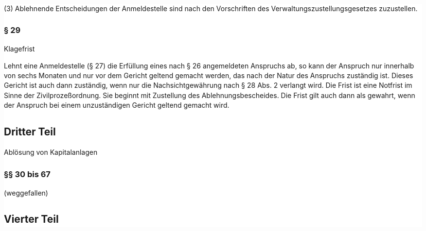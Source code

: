 </div>

<div class="jurAbsatz">

(3) Ablehnende Entscheidungen der Anmeldestelle sind nach den
Vorschriften des Verwaltungszustellungsgesetzes zuzustellen.

</div>

</div>

</div>

</div>

<span id="BJNR017470957BJNE004500311.html"></span>

### § 29  
Klagefrist

<div>

<div class="jnhtml">

<div>

<div class="jurAbsatz">

Lehnt eine Anmeldestelle (§ 27) die Erfüllung eines nach § 26
angemeldeten Anspruchs ab, so kann der Anspruch nur innerhalb von sechs
Monaten und nur vor dem Gericht geltend gemacht werden, das nach der
Natur des Anspruchs zuständig ist. Dieses Gericht ist auch dann
zuständig, wenn nur die Nachsichtgewährung nach § 28 Abs. 2 verlangt
wird. Die Frist ist eine Notfrist im Sinne der Zivilprozeßordnung. Sie
beginnt mit Zustellung des Ablehnungsbescheides. Die Frist gilt auch
dann als gewahrt, wenn der Anspruch bei einem unzuständigen Gericht
geltend gemacht wird.

</div>

</div>

</div>

</div>

<span id="BJNR017470957BJNG000300311.html"></span>

## Dritter Teil  
Ablösung von Kapitalanlagen

<span id="BJNR017470957BJNE004601301.html"></span>

### §§ 30 bis 67  
(weggefallen)

<span id="BJNR017470957BJNG000601309.html"></span>

## Vierter Teil  
